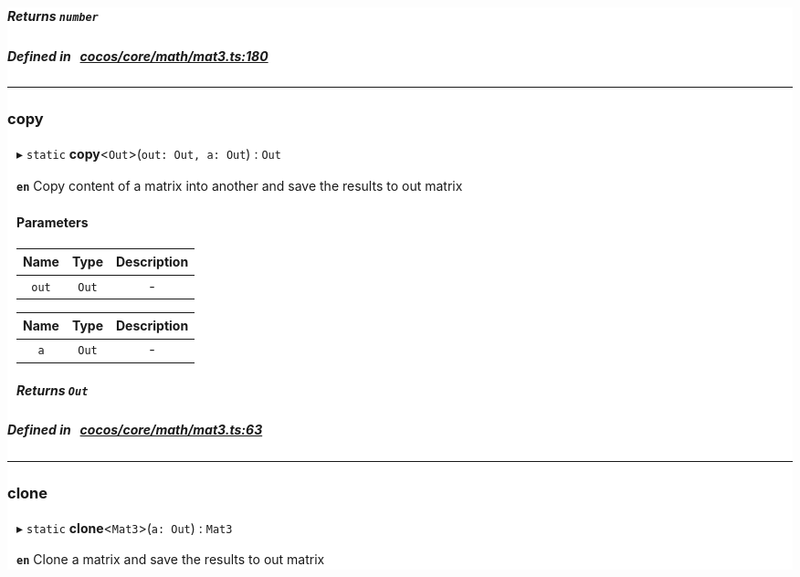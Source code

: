 

##### Returns `number`




</div>

##### Defined in &nbsp;   [cocos/core/math/mat3.ts:180](https://github.com/cocos-creator/engine/blob/c7bf6b8a9/cocos/core/math/mat3.ts#L180)&nbsp;
___
### copy
<div style="margin-left: 10px;">

▸ `static`  **copy**<`Out`\>(`out: Out, a: Out`) : `Out`




**`en`** Copy content of a matrix into another and save the results to out matrix








#### Parameters

| Name | Type | Description |
| :------: | :------: | :------: |
| `out` | `Out` | - |

| Name | Type | Description |
| :------: | :------: | :------: |
| `a` | `Out` | - |



##### Returns `Out`




</div>

##### Defined in &nbsp;   [cocos/core/math/mat3.ts:63](https://github.com/cocos-creator/engine/blob/c7bf6b8a9/cocos/core/math/mat3.ts#L63)&nbsp;
___
### clone
<div style="margin-left: 10px;">

▸ `static`  **clone**<`Mat3`\>(`a: Out`) : `Mat3`




**`en`** Clone a matrix and save the results to out matrix
